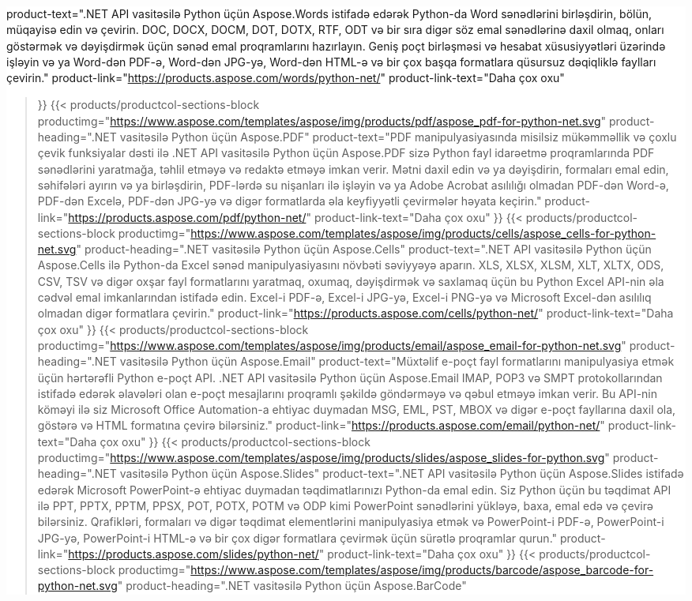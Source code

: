 product-text=".NET API vasitəsilə Python üçün Aspose.Words istifadə edərək Python-da Word sənədlərini birləşdirin, bölün, müqayisə edin və çevirin. DOC, DOCX, DOCM, DOT, DOTX, RTF, ODT və bir sıra digər söz emal sənədlərinə daxil olmaq, onları göstərmək və dəyişdirmək üçün sənəd emal proqramlarını hazırlayın. Geniş poçt birləşməsi və hesabat xüsusiyyətləri üzərində işləyin və ya Word-dən PDF-ə, Word-dən JPG-yə, Word-dən HTML-ə və bir çox başqa formatlara qüsursuz dəqiqliklə faylları çevirin."
product-link="https://products.aspose.com/words/python-net/"
product-link-text="Daha çox oxu"
>}}
{{< products/productcol-sections-block
productimg="https://www.aspose.com/templates/aspose/img/products/pdf/aspose_pdf-for-python-net.svg"
product-heading=".NET vasitəsilə Python üçün Aspose.PDF"
product-text="PDF manipulyasiyasında misilsiz mükəmməllik və çoxlu çevik funksiyalar dəsti ilə .NET API vasitəsilə Python üçün Aspose.PDF sizə Python fayl idarəetmə proqramlarında PDF sənədlərini yaratmağa, təhlil etməyə və redaktə etməyə imkan verir. Mətni daxil edin və ya dəyişdirin, formaları emal edin, səhifələri ayırın və ya birləşdirin, PDF-lərdə su nişanları ilə işləyin və ya Adobe Acrobat asılılığı olmadan PDF-dən Word-ə, PDF-dən Excelə, PDF-dən JPG-yə və digər formatlarda əla keyfiyyətli çevirmələr həyata keçirin."
product-link="https://products.aspose.com/pdf/python-net/"
product-link-text="Daha çox oxu"
>}}
{{< products/productcol-sections-block
productimg="https://www.aspose.com/templates/aspose/img/products/cells/aspose_cells-for-python-net.svg"
product-heading=".NET vasitəsilə Python üçün Aspose.Cells"
product-text=".NET API vasitəsilə Python üçün Aspose.Cells ilə Python-da Excel sənəd manipulyasiyasını növbəti səviyyəyə aparın. XLS, XLSX, XLSM, XLT, XLTX, ODS, CSV, TSV və digər oxşar fayl formatlarını yaratmaq, oxumaq, dəyişdirmək və saxlamaq üçün bu Python Excel API-nin əla cədvəl emal imkanlarından istifadə edin. Excel-i PDF-ə, Excel-i JPG-yə, Excel-i PNG-yə və Microsoft Excel-dən asılılıq olmadan digər formatlara çevirin."
product-link="https://products.aspose.com/cells/python-net/"
product-link-text="Daha çox oxu"
>}}
{{< products/productcol-sections-block
productimg="https://www.aspose.com/templates/aspose/img/products/email/aspose_email-for-python-net.svg"
product-heading=".NET vasitəsilə Python üçün Aspose.Email"
product-text="Müxtəlif e-poçt fayl formatlarını manipulyasiya etmək üçün hərtərəfli Python e-poçt API. .NET API vasitəsilə Python üçün Aspose.Email IMAP, POP3 və SMPT protokollarından istifadə edərək əlavələri olan e-poçt mesajlarını proqramlı şəkildə göndərməyə və qəbul etməyə imkan verir. Bu API-nin köməyi ilə siz Microsoft Office Automation-a ehtiyac duymadan MSG, EML, PST, MBOX və digər e-poçt fayllarına daxil ola, göstərə və HTML formatına çevirə bilərsiniz."
product-link="https://products.aspose.com/email/python-net/"
product-link-text="Daha çox oxu"
>}}
{{< products/productcol-sections-block
productimg="https://www.aspose.com/templates/aspose/img/products/slides/aspose_slides-for-python.svg"
product-heading=".NET vasitəsilə Python üçün Aspose.Slides"
product-text=".NET API vasitəsilə Python üçün Aspose.Slides istifadə edərək Microsoft PowerPoint-ə ehtiyac duymadan təqdimatlarınızı Python-da emal edin. Siz Python üçün bu təqdimat API ilə PPT, PPTX, PPTM, PPSX, POT, POTX, POTM və ODP kimi PowerPoint sənədlərini yükləyə, baxa, emal edə və çevirə bilərsiniz. Qrafikləri, formaları və digər təqdimat elementlərini manipulyasiya etmək və PowerPoint-i PDF-ə, PowerPoint-i JPG-yə, PowerPoint-i HTML-ə və bir çox digər formatlara çevirmək üçün sürətlə proqramlar qurun."
product-link="https://products.aspose.com/slides/python-net/"
product-link-text="Daha çox oxu"
>}}
{{< products/productcol-sections-block
productimg="https://www.aspose.com/templates/aspose/img/products/barcode/aspose_barcode-for-python-net.svg"
product-heading=".NET vasitəsilə Python üçün Aspose.BarCode"